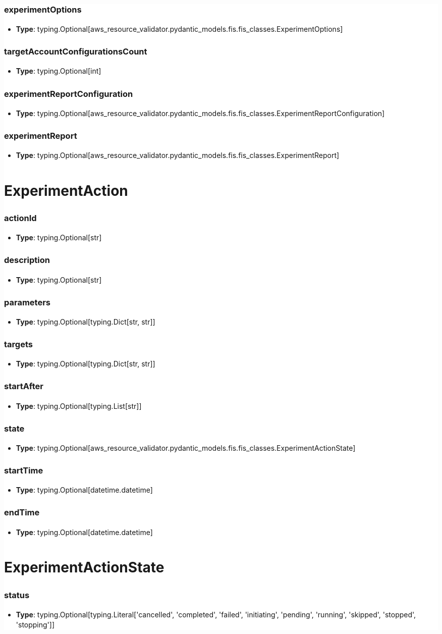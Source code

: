 ### experimentOptions
- **Type**: typing.Optional[aws_resource_validator.pydantic_models.fis.fis_classes.ExperimentOptions]

### targetAccountConfigurationsCount
- **Type**: typing.Optional[int]

### experimentReportConfiguration
- **Type**: typing.Optional[aws_resource_validator.pydantic_models.fis.fis_classes.ExperimentReportConfiguration]

### experimentReport
- **Type**: typing.Optional[aws_resource_validator.pydantic_models.fis.fis_classes.ExperimentReport]


# ExperimentAction

### actionId
- **Type**: typing.Optional[str]

### description
- **Type**: typing.Optional[str]

### parameters
- **Type**: typing.Optional[typing.Dict[str, str]]

### targets
- **Type**: typing.Optional[typing.Dict[str, str]]

### startAfter
- **Type**: typing.Optional[typing.List[str]]

### state
- **Type**: typing.Optional[aws_resource_validator.pydantic_models.fis.fis_classes.ExperimentActionState]

### startTime
- **Type**: typing.Optional[datetime.datetime]

### endTime
- **Type**: typing.Optional[datetime.datetime]


# ExperimentActionState

### status
- **Type**: typing.Optional[typing.Literal['cancelled', 'completed', 'failed', 'initiating', 'pending', 'running', 'skipped', 'stopped', 'stopping']]
